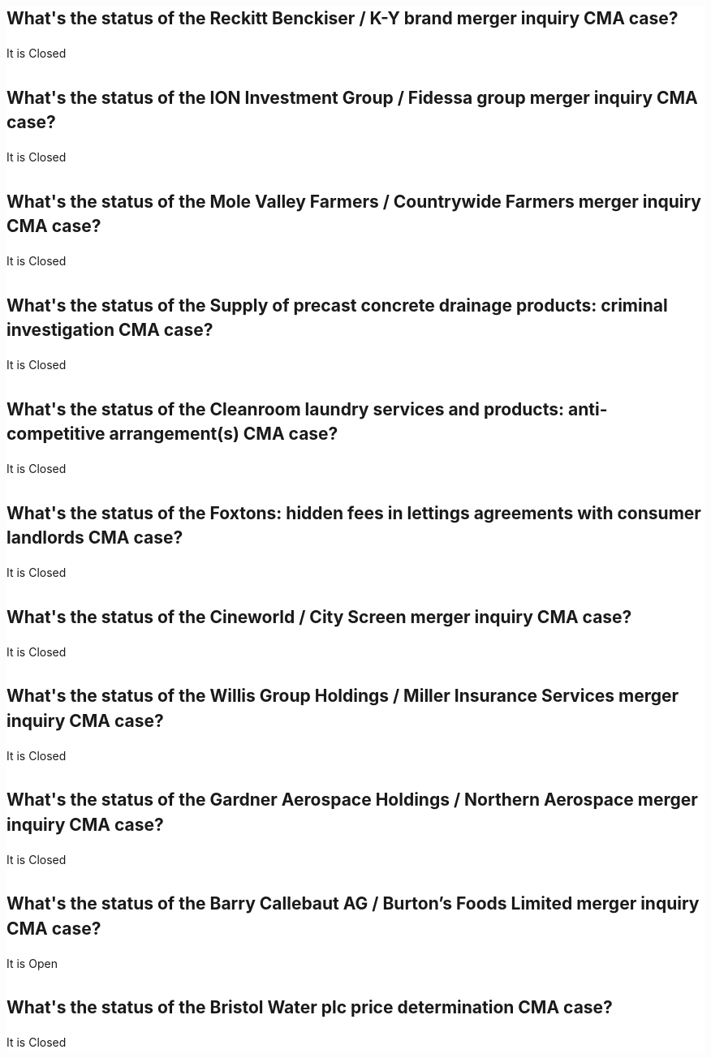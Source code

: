 ## What's the status of the  Reckitt Benckiser / K-Y brand merger inquiry CMA case?
It is Closed

## What's the status of the ION Investment Group / Fidessa group merger inquiry CMA case?
It is Closed

## What's the status of the  Mole Valley Farmers /  Countrywide Farmers merger inquiry  CMA case?
It is Closed

## What's the status of the Supply of precast concrete drainage products: criminal investigation CMA case?
It is Closed

## What's the status of the Cleanroom laundry services and products: anti-competitive arrangement(s) CMA case?
It is Closed

## What's the status of the Foxtons: hidden fees in lettings agreements with consumer landlords CMA case?
It is Closed

## What's the status of the Cineworld / City Screen merger inquiry CMA case?
It is Closed

## What's the status of the Willis Group Holdings / Miller Insurance Services merger inquiry CMA case?
It is Closed

## What's the status of the Gardner Aerospace Holdings / Northern Aerospace merger inquiry CMA case?
It is Closed

## What's the status of the Barry Callebaut AG / Burton’s Foods Limited merger inquiry  CMA case?
It is Open

## What's the status of the Bristol Water plc price determination CMA case?
It is Closed
